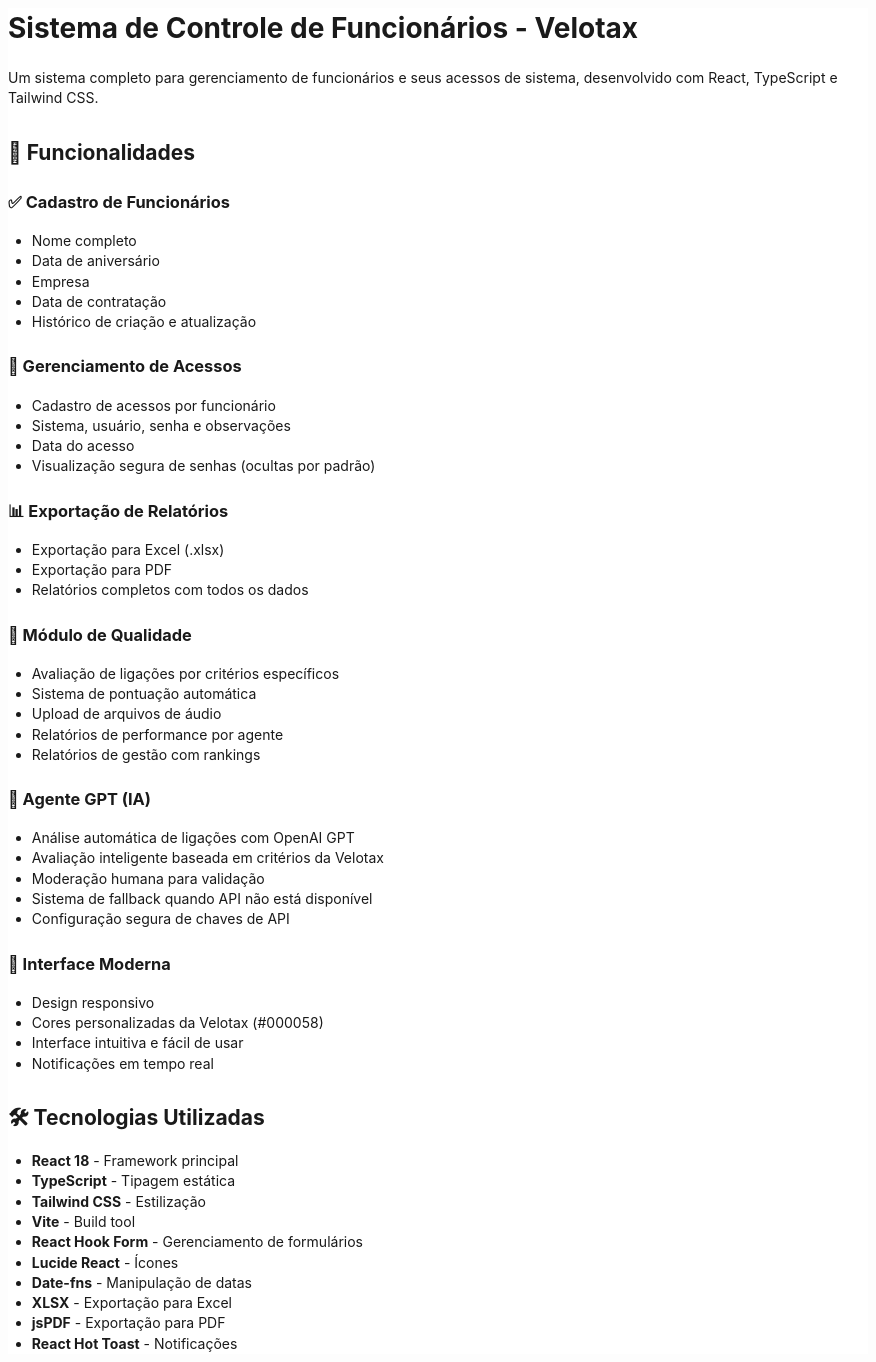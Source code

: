 # Sistema de Controle de Funcionários - Velotax

Um sistema completo para gerenciamento de funcionários e seus acessos de sistema, desenvolvido com React, TypeScript e Tailwind CSS.

## 🚀 Funcionalidades

### ✅ Cadastro de Funcionários
- Nome completo
- Data de aniversário
- Empresa
- Data de contratação
- Histórico de criação e atualização

### 🔐 Gerenciamento de Acessos
- Cadastro de acessos por funcionário
- Sistema, usuário, senha e observações
- Data do acesso
- Visualização segura de senhas (ocultas por padrão)

### 📊 Exportação de Relatórios
- Exportação para Excel (.xlsx)
- Exportação para PDF
- Relatórios completos com todos os dados

### 🎯 Módulo de Qualidade
- Avaliação de ligações por critérios específicos
- Sistema de pontuação automática
- Upload de arquivos de áudio
- Relatórios de performance por agente
- Relatórios de gestão com rankings

### 🤖 Agente GPT (IA)
- Análise automática de ligações com OpenAI GPT
- Avaliação inteligente baseada em critérios da Velotax
- Moderação humana para validação
- Sistema de fallback quando API não está disponível
- Configuração segura de chaves de API

### 🎨 Interface Moderna
- Design responsivo
- Cores personalizadas da Velotax (#000058)
- Interface intuitiva e fácil de usar
- Notificações em tempo real

## 🛠️ Tecnologias Utilizadas

- **React 18** - Framework principal
- **TypeScript** - Tipagem estática
- **Tailwind CSS** - Estilização
- **Vite** - Build tool
- **React Hook Form** - Gerenciamento de formulários
- **Lucide React** - Ícones
- **Date-fns** - Manipulação de datas
- **XLSX** - Exportação para Excel
- **jsPDF** - Exportação para PDF
- **React Hot Toast** - Notificações
